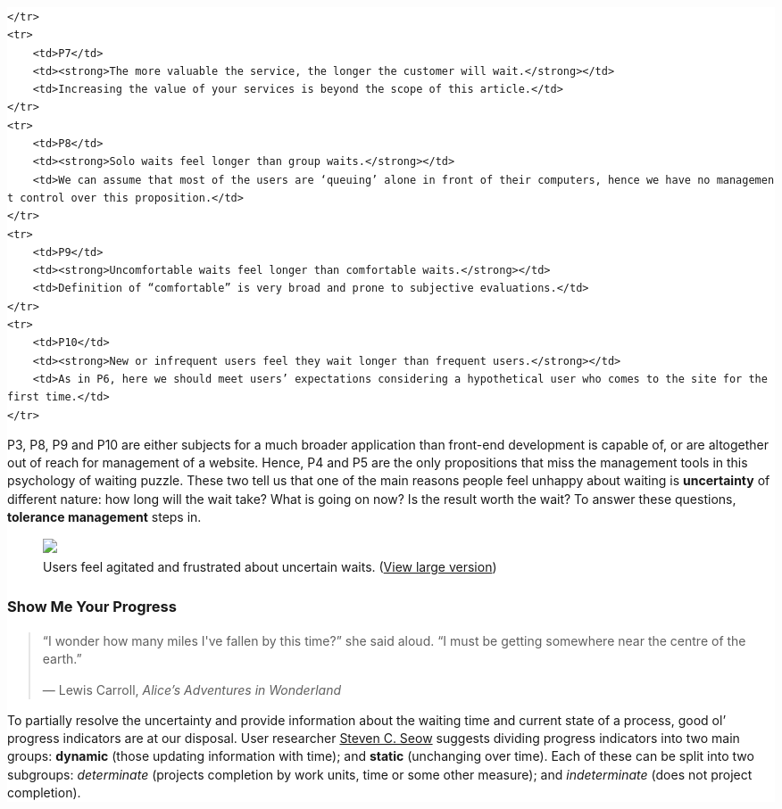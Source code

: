 	</tr>
	<tr>
		<td>P7</td>
		<td><strong>The more valuable the service, the longer the customer will wait.</strong></td>
		<td>Increasing the value of your services is beyond the scope of this article.</td>
	</tr>
	<tr>
		<td>P8</td>
		<td><strong>Solo waits feel longer than group waits.</strong></td>
		<td>We can assume that most of the users are ‘queuing’ alone in front of their computers, hence we have no management control over this proposition.</td>
	</tr>
	<tr>
		<td>P9</td>
		<td><strong>Uncomfortable waits feel longer than comfortable waits.</strong></td>
		<td>Definition of “comfortable” is very broad and prone to subjective evaluations.</td>
	</tr>
	<tr>
		<td>P10</td>
		<td><strong>New or infrequent users feel they wait longer than frequent users.</strong></td>
		<td>As in P6, here we should meet users’ expectations considering a hypothetical user who comes to the site for the first time.</td>
	</tr>
</table>

P3, P8, P9 and P10 are either subjects for a much broader application than front-end development is capable of, or are altogether out of reach for management of a website. Hence, P4 and P5 are the only propositions that miss the management tools in this psychology of waiting puzzle. These two tell us that one of the main reasons people feel unhappy about waiting is **uncertainty** of different nature: how long will the wait take? What is going on now? Is the result worth the wait? To answer these questions, **tolerance management** steps in.</p>

<figure>
	<a href="https://archive.smashing.media/assets/344dbf88-fdf9-42bb-adb4-46f01eedd629/2d02fd72-71b1-4b0a-9dc7-58b595efba3e/passive-wait-opt.png"><img loading="lazy" decoding="async" src="https://archive.smashing.media/assets/344dbf88-fdf9-42bb-adb4-46f01eedd629/981f587f-ceb3-4c21-a021-4e33ea305305/passive-wait-500px-opt.png" /></a>
	<figcaption>Users feel agitated and frustrated about uncertain waits. (<a href="https://archive.smashing.media/assets/344dbf88-fdf9-42bb-adb4-46f01eedd629/2d02fd72-71b1-4b0a-9dc7-58b595efba3e/passive-wait-opt.png">View large version</a>)</figcaption>
</figure>

### Show Me Your Progress

<blockquote>
<p>“I wonder how many miles I've fallen by this time?” she said aloud. “I must be getting somewhere near the centre of the earth.”</p>
<p>&mdash; Lewis Carroll, <cite>Alice’s Adventures in Wonderland</cite></p>
</blockquote>

To partially resolve the uncertainty and provide information about the waiting time and current state of a process, good ol’ progress indicators are at our disposal. User researcher [Steven C. Seow](https://www.amazon.com/Designing-Engineering-Time-Psychology-Perception/dp/0321509188) suggests dividing progress indicators into two main groups: **dynamic** (those updating information with time); and **static** (unchanging over time). Each of these can be split into two subgroups: _determinate_ (projects completion by work units, time or some other measure); and _indeterminate_ (does not project completion).</p>
